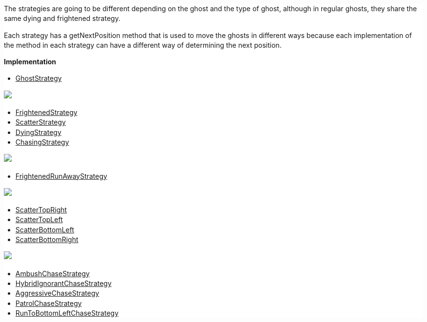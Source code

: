 The strategies are going to be different depending on the ghost and the type of ghost, although in regular ghosts,
they share the same dying and frightened strategy.

Each strategy has a getNextPosition method that is used to move the ghosts in different ways
because each implementation of the method in each strategy can have a different way of determining the next position.

**Implementation**

- [GhostStrategy](https://github.com/FEUP-LDTS-2022/project-l01gr01/blob/master/src/main/java/org/ldts/pacman/models/game/entities/ghost/strategies/GhostStrategy.java)

![](https://cdn.discordapp.com/attachments/1019715937009672223/1055454702944395284/image.png)

- [FrightenedStrategy](https://github.com/FEUP-LDTS-2022/project-l01gr01/tree/master/src/main/java/org/ldts/pacman/models/game/entities/ghost/strategies/frightened)
- [ScatterStrategy](https://github.com/FEUP-LDTS-2022/project-l01gr01/tree/master/src/main/java/org/ldts/pacman/models/game/entities/ghost/strategies/scattering)
- [DyingStrategy](https://github.com/FEUP-LDTS-2022/project-l01gr01/tree/master/src/main/java/org/ldts/pacman/models/game/entities/ghost/strategies/dying)
- [ChasingStrategy](https://github.com/FEUP-LDTS-2022/project-l01gr01/tree/master/src/main/java/org/ldts/pacman/models/game/entities/ghost/strategies/chasing)

![](https://cdn.discordapp.com/attachments/1019715937009672223/1055456130890997891/image.png)

- [FrightenedRunAwayStrategy](https://github.com/FEUP-LDTS-2022/project-l01gr01/blob/master/src/main/java/org/ldts/pacman/models/game/entities/ghost/strategies/frightened/FrightenedRunAwayStrategy.java)

![](https://cdn.discordapp.com/attachments/1019715937009672223/1055458355180748842/image.png)

- [ScatterTopRight](https://github.com/FEUP-LDTS-2022/project-l01gr01/blob/master/src/main/java/org/ldts/pacman/models/game/entities/ghost/strategies/scattering/ScatterToTopRight.java)
- [ScatterTopLeft](https://github.com/FEUP-LDTS-2022/project-l01gr01/blob/master/src/main/java/org/ldts/pacman/models/game/entities/ghost/strategies/scattering/ScatterToTopLeft.java)
- [ScatterBottomLeft](https://github.com/FEUP-LDTS-2022/project-l01gr01/blob/master/src/main/java/org/ldts/pacman/models/game/entities/ghost/strategies/scattering/ScatterToBottomLeft.java)
- [ScatterBottomRight](https://github.com/FEUP-LDTS-2022/project-l01gr01/blob/master/src/main/java/org/ldts/pacman/models/game/entities/ghost/strategies/scattering/ScatterToBottomRight.java)

![](https://cdn.discordapp.com/attachments/1019715937009672223/1055769584977842246/image.png)

- [AmbushChaseStrategy](https://github.com/FEUP-LDTS-2022/project-l01gr01/blob/master/src/main/java/org/ldts/pacman/models/game/entities/ghost/strategies/chasing/AmbushChaseStrategy.java)
- [HybridIgnorantChaseStrategy](https://github.com/FEUP-LDTS-2022/project-l01gr01/blob/master/src/main/java/org/ldts/pacman/models/game/entities/ghost/strategies/chasing/HybridIgnorantChaseStrategy.java)
- [AggressiveChaseStrategy](https://github.com/FEUP-LDTS-2022/project-l01gr01/blob/master/src/main/java/org/ldts/pacman/models/game/entities/ghost/strategies/chasing/AgressiveChaseStrategy.java)
- [PatrolChaseStrategy](https://github.com/FEUP-LDTS-2022/project-l01gr01/blob/master/src/main/java/org/ldts/pacman/models/game/entities/ghost/strategies/chasing/PatrolChaseStrategy.java)
- [RunToBottomLeftChaseStrategy](https://github.com/FEUP-LDTS-2022/project-l01gr01/blob/master/src/main/java/org/ldts/pacman/models/game/entities/ghost/strategies/chasing/RunToBottomLeftChaseStrategy.java)
